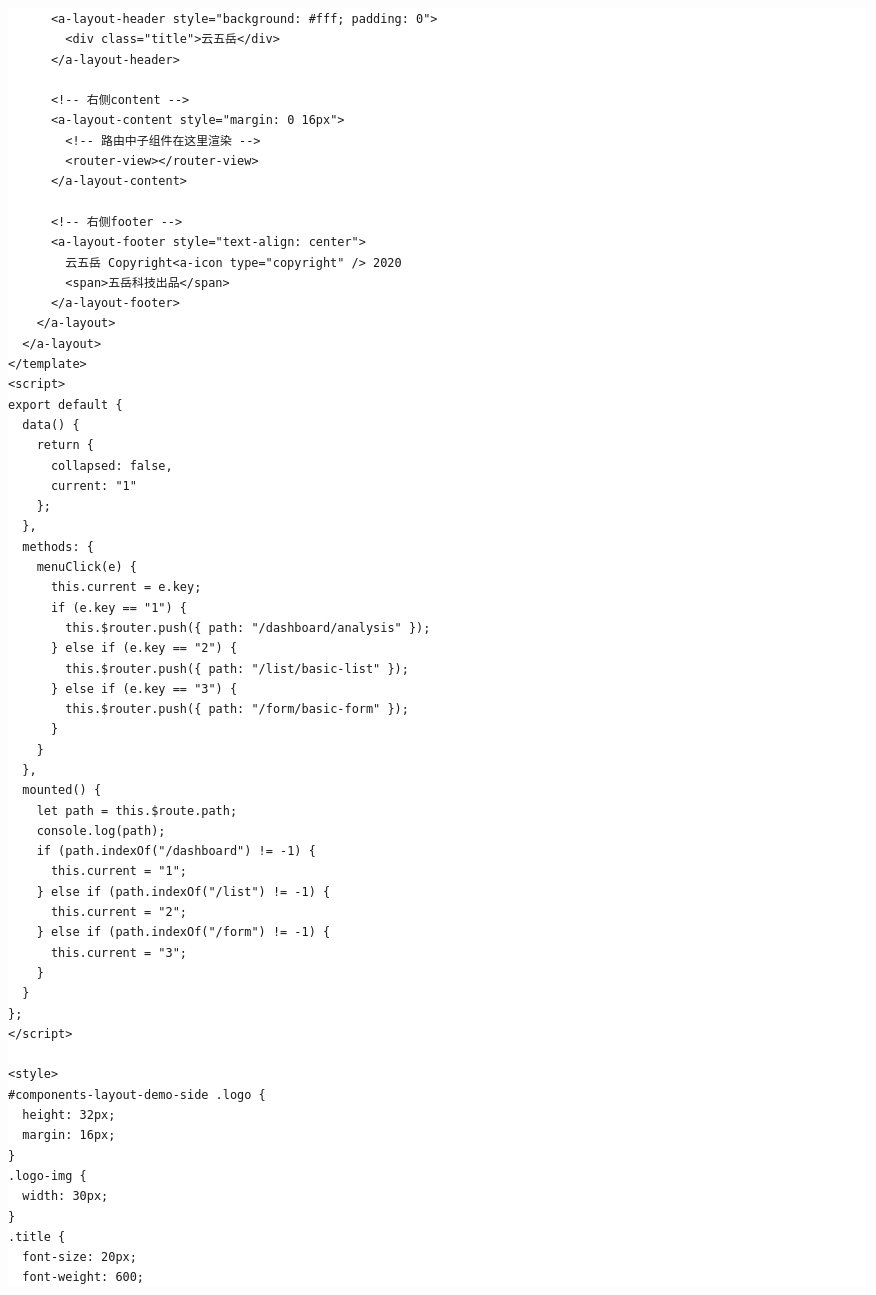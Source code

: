 ```
      <a-layout-header style="background: #fff; padding: 0">
        <div class="title">云五岳</div>
      </a-layout-header>

      <!-- 右侧content -->
      <a-layout-content style="margin: 0 16px">
        <!-- 路由中子组件在这里渲染 -->
        <router-view></router-view>
      </a-layout-content>

      <!-- 右侧footer -->
      <a-layout-footer style="text-align: center">
        云五岳 Copyright<a-icon type="copyright" /> 2020
        <span>五岳科技出品</span>
      </a-layout-footer>
    </a-layout>
  </a-layout>
</template>
<script>
export default {
  data() {
    return {
      collapsed: false,
      current: "1"
    };
  },
  methods: {
    menuClick(e) {
      this.current = e.key;
      if (e.key == "1") {
        this.$router.push({ path: "/dashboard/analysis" });
      } else if (e.key == "2") {
        this.$router.push({ path: "/list/basic-list" });
      } else if (e.key == "3") {
        this.$router.push({ path: "/form/basic-form" });
      }
    }
  },
  mounted() {
    let path = this.$route.path;
    console.log(path);
    if (path.indexOf("/dashboard") != -1) {
      this.current = "1";
    } else if (path.indexOf("/list") != -1) {
      this.current = "2";
    } else if (path.indexOf("/form") != -1) {
      this.current = "3";
    }
  }
};
</script>

<style>
#components-layout-demo-side .logo {
  height: 32px;
  margin: 16px;
}
.logo-img {
  width: 30px;
}
.title {
  font-size: 20px;
  font-weight: 600;
```